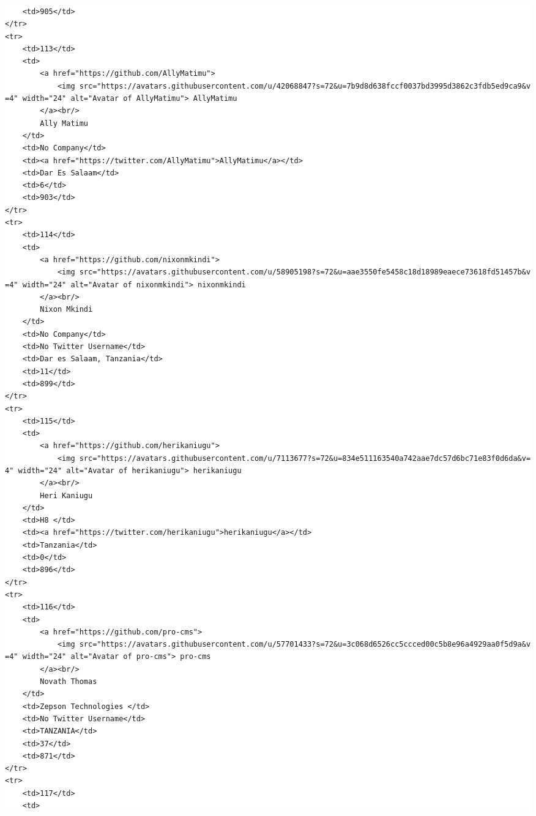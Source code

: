 		<td>905</td>
	</tr>
	<tr>
		<td>113</td>
		<td>
			<a href="https://github.com/AllyMatimu">
				<img src="https://avatars.githubusercontent.com/u/42068847?s=72&u=7b9d8d638fccf0037bd3995d3862c3fdb5ed9ca9&v=4" width="24" alt="Avatar of AllyMatimu"> AllyMatimu
			</a><br/>
			Ally Matimu
		</td>
		<td>No Company</td>
		<td><a href="https://twitter.com/AllyMatimu">AllyMatimu</a></td>
		<td>Dar Es Salaam</td>
		<td>6</td>
		<td>903</td>
	</tr>
	<tr>
		<td>114</td>
		<td>
			<a href="https://github.com/nixonmkindi">
				<img src="https://avatars.githubusercontent.com/u/58905198?s=72&u=aae3550fe5458c18d18989eaece73618fd51457b&v=4" width="24" alt="Avatar of nixonmkindi"> nixonmkindi
			</a><br/>
			Nixon Mkindi
		</td>
		<td>No Company</td>
		<td>No Twitter Username</td>
		<td>Dar es Salaam, Tanzania</td>
		<td>11</td>
		<td>899</td>
	</tr>
	<tr>
		<td>115</td>
		<td>
			<a href="https://github.com/herikaniugu">
				<img src="https://avatars.githubusercontent.com/u/7113677?s=72&u=834e511163540a742aae7dc57d6bc71e83f0d6da&v=4" width="24" alt="Avatar of herikaniugu"> herikaniugu
			</a><br/>
			Heri Kaniugu
		</td>
		<td>H8 </td>
		<td><a href="https://twitter.com/herikaniugu">herikaniugu</a></td>
		<td>Tanzania</td>
		<td>0</td>
		<td>896</td>
	</tr>
	<tr>
		<td>116</td>
		<td>
			<a href="https://github.com/pro-cms">
				<img src="https://avatars.githubusercontent.com/u/57701433?s=72&u=3c068d6526cc5ccced00c5b8e96a4929aa0f5d9a&v=4" width="24" alt="Avatar of pro-cms"> pro-cms
			</a><br/>
			Novath Thomas
		</td>
		<td>Zepson Technologies </td>
		<td>No Twitter Username</td>
		<td>TANZANIA</td>
		<td>37</td>
		<td>871</td>
	</tr>
	<tr>
		<td>117</td>
		<td>